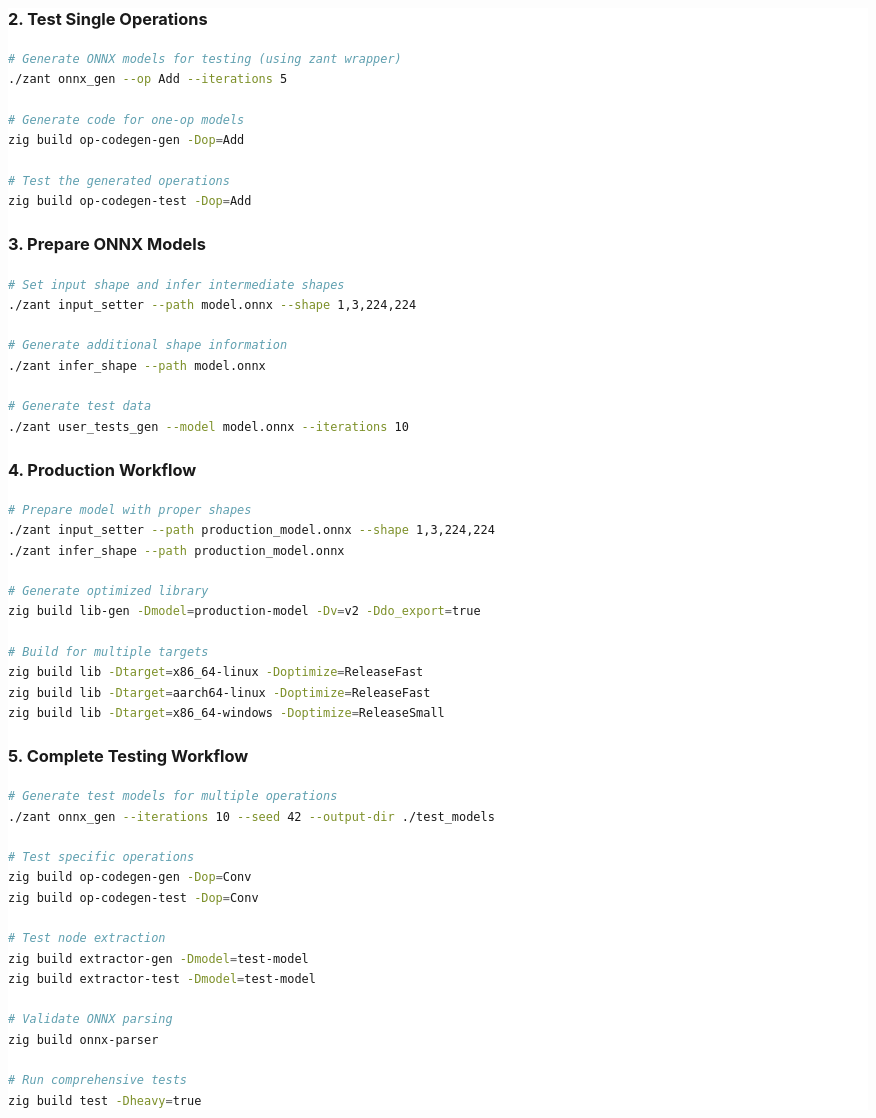 ```bash
```

### 2. Test Single Operations
```bash
# Generate ONNX models for testing (using zant wrapper)
./zant onnx_gen --op Add --iterations 5

# Generate code for one-op models
zig build op-codegen-gen -Dop=Add

# Test the generated operations
zig build op-codegen-test -Dop=Add
```

### 3. Prepare ONNX Models
```bash
# Set input shape and infer intermediate shapes
./zant input_setter --path model.onnx --shape 1,3,224,224

# Generate additional shape information
./zant infer_shape --path model.onnx

# Generate test data
./zant user_tests_gen --model model.onnx --iterations 10
```

### 4. Production Workflow
```bash
# Prepare model with proper shapes
./zant input_setter --path production_model.onnx --shape 1,3,224,224
./zant infer_shape --path production_model.onnx

# Generate optimized library
zig build lib-gen -Dmodel=production-model -Dv=v2 -Ddo_export=true

# Build for multiple targets
zig build lib -Dtarget=x86_64-linux -Doptimize=ReleaseFast
zig build lib -Dtarget=aarch64-linux -Doptimize=ReleaseFast
zig build lib -Dtarget=x86_64-windows -Doptimize=ReleaseSmall
```

### 5. Complete Testing Workflow
```bash
# Generate test models for multiple operations
./zant onnx_gen --iterations 10 --seed 42 --output-dir ./test_models

# Test specific operations
zig build op-codegen-gen -Dop=Conv
zig build op-codegen-test -Dop=Conv

# Test node extraction
zig build extractor-gen -Dmodel=test-model
zig build extractor-test -Dmodel=test-model

# Validate ONNX parsing
zig build onnx-parser

# Run comprehensive tests
zig build test -Dheavy=true
```
